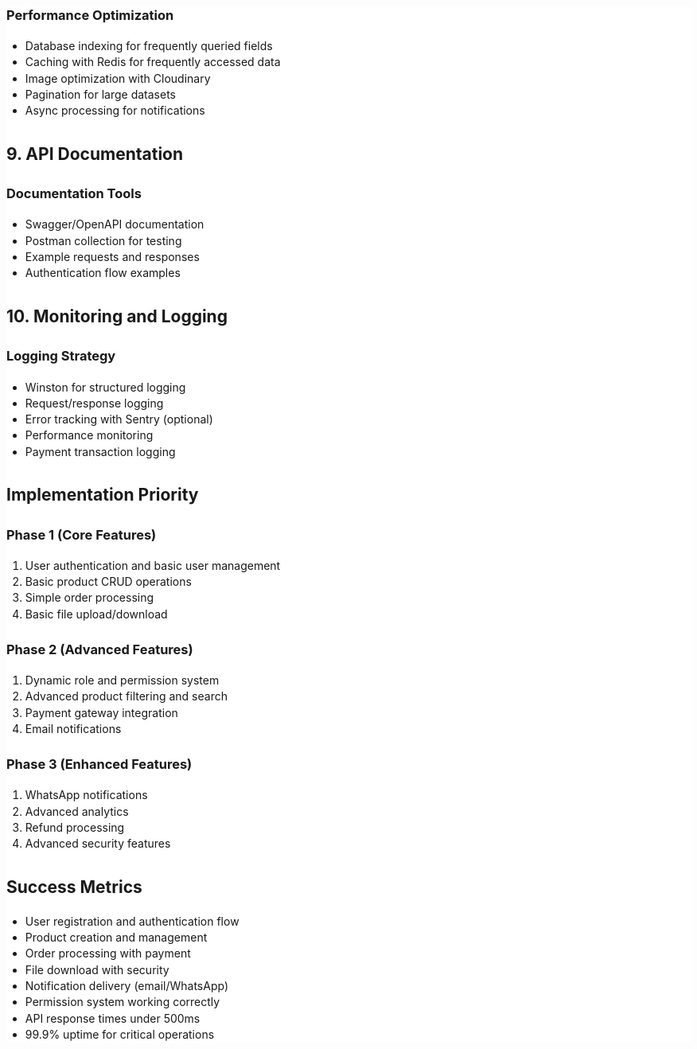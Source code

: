 ### Performance Optimization
- Database indexing for frequently queried fields
- Caching with Redis for frequently accessed data
- Image optimization with Cloudinary
- Pagination for large datasets
- Async processing for notifications

## 9. API Documentation

### Documentation Tools
- Swagger/OpenAPI documentation
- Postman collection for testing
- Example requests and responses
- Authentication flow examples

## 10. Monitoring and Logging

### Logging Strategy
- Winston for structured logging
- Request/response logging
- Error tracking with Sentry (optional)
- Performance monitoring
- Payment transaction logging

## Implementation Priority

### Phase 1 (Core Features)
1. User authentication and basic user management
2. Basic product CRUD operations
3. Simple order processing
4. Basic file upload/download

### Phase 2 (Advanced Features)
1. Dynamic role and permission system
2. Advanced product filtering and search
3. Payment gateway integration
4. Email notifications

### Phase 3 (Enhanced Features)
1. WhatsApp notifications
2. Advanced analytics
3. Refund processing
4. Advanced security features

## Success Metrics

- User registration and authentication flow
- Product creation and management
- Order processing with payment
- File download with security
- Notification delivery (email/WhatsApp)
- Permission system working correctly
- API response times under 500ms
- 99.9% uptime for critical operations
